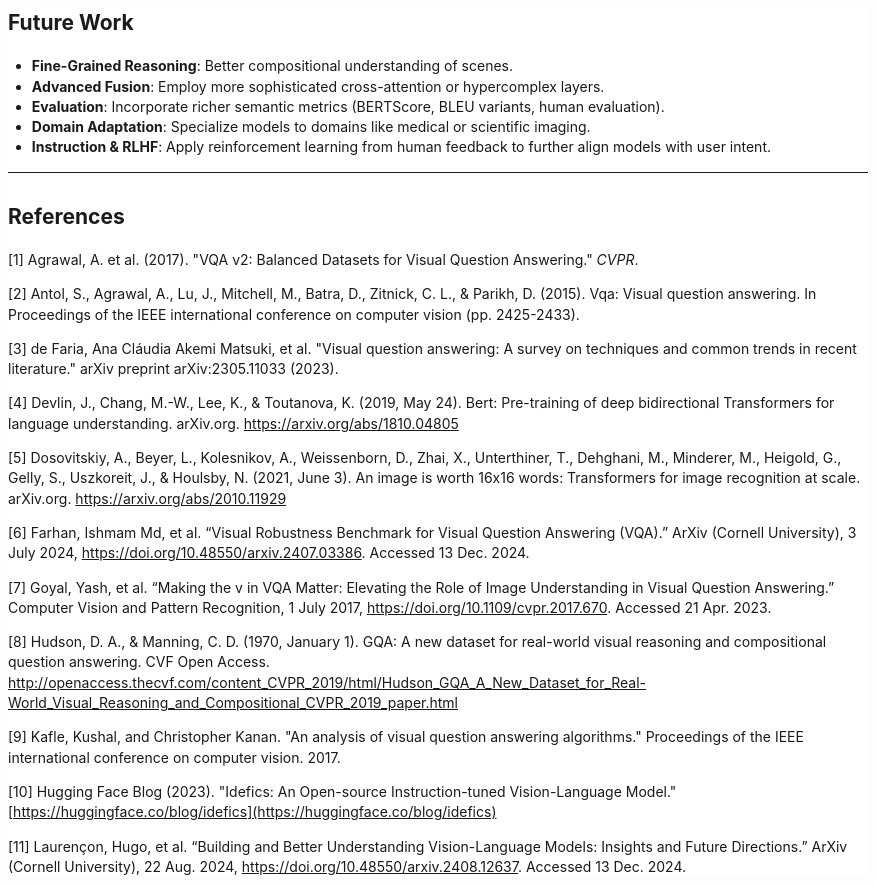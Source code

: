 
## Future Work
- **Fine-Grained Reasoning**: Better compositional understanding of scenes.
- **Advanced Fusion**: Employ more sophisticated cross-attention or hypercomplex layers.
- **Evaluation**: Incorporate richer semantic metrics (BERTScore, BLEU variants, human evaluation).
- **Domain Adaptation**: Specialize models to domains like medical or scientific imaging.
- **Instruction & RLHF**: Apply reinforcement learning from human feedback to further align models with user intent.

---

## References
<a href="agrawal2017"></a>[1] Agrawal, A. et al. (2017). "VQA v2: Balanced Datasets for Visual Question Answering." *CVPR*.

<a href="antol2015"></a>[2] Antol, S., Agrawal, A., Lu, J., Mitchell, M., Batra, D., Zitnick, C. L., & Parikh, D. (2015). Vqa: Visual question answering. In Proceedings of the IEEE international conference on computer vision (pp. 2425-2433).

<a href="defaria2023"></a>[3] de Faria, Ana Cláudia Akemi Matsuki, et al. "Visual question answering: A survey on techniques and common trends in recent literature." arXiv preprint arXiv:2305.11033 (2023).

<a href="devlin2019"></a>[4] Devlin, J., Chang, M.-W., Lee, K., & Toutanova, K. (2019, May 24). Bert: Pre-training of deep bidirectional Transformers for language understanding. arXiv.org. https://arxiv.org/abs/1810.04805

<a href="dosovitskiy2021"></a>[5] Dosovitskiy, A., Beyer, L., Kolesnikov, A., Weissenborn, D., Zhai, X., Unterthiner, T., Dehghani, M., Minderer, M., Heigold, G., Gelly, S., Uszkoreit, J., & Houlsby, N. (2021, June 3). An image is worth 16x16 words: Transformers for image recognition at scale. arXiv.org. https://arxiv.org/abs/2010.11929

<a href="ishmam2024"></a>[6] Farhan, Ishmam Md, et al. “Visual Robustness Benchmark for Visual Question Answering (VQA).” ArXiv (Cornell University), 3 July 2024, https://doi.org/10.48550/arxiv.2407.03386. Accessed 13 Dec. 2024.

<a href="goyal2017"></a>[7] Goyal, Yash, et al. “Making the v in VQA Matter: Elevating the Role of Image Understanding in Visual Question Answering.” Computer Vision and Pattern Recognition, 1 July 2017, https://doi.org/10.1109/cvpr.2017.670. Accessed 21 Apr. 2023.

<a href="hudson2019"></a>[8] Hudson, D. A., & Manning, C. D. (1970, January 1). GQA: A new dataset for real-world visual reasoning and compositional question answering. CVF Open Access. http://openaccess.thecvf.com/content_CVPR_2019/html/Hudson_GQA_A_New_Dataset_for_Real-World_Visual_Reasoning_and_Compositional_CVPR_2019_paper.html 

<a href="goyal2017"></a>[9] Kafle, Kushal, and Christopher Kanan. "An analysis of visual question answering algorithms." Proceedings of the IEEE international conference on computer vision. 2017.

<a href="huggingface2023"></a>[10] Hugging Face Blog (2023). "Idefics: An Open-source Instruction-tuned Vision-Language Model." [https://huggingface.co/blog/idefics](https://huggingface.co/blog/idefics)

<a href="laurencon2024"></a>[11] Laurençon, Hugo, et al. “Building and Better Understanding Vision-Language Models: Insights and Future Directions.” ArXiv (Cornell University), 22 Aug. 2024, https://doi.org/10.48550/arxiv.2408.12637. Accessed 13 Dec. 2024.
